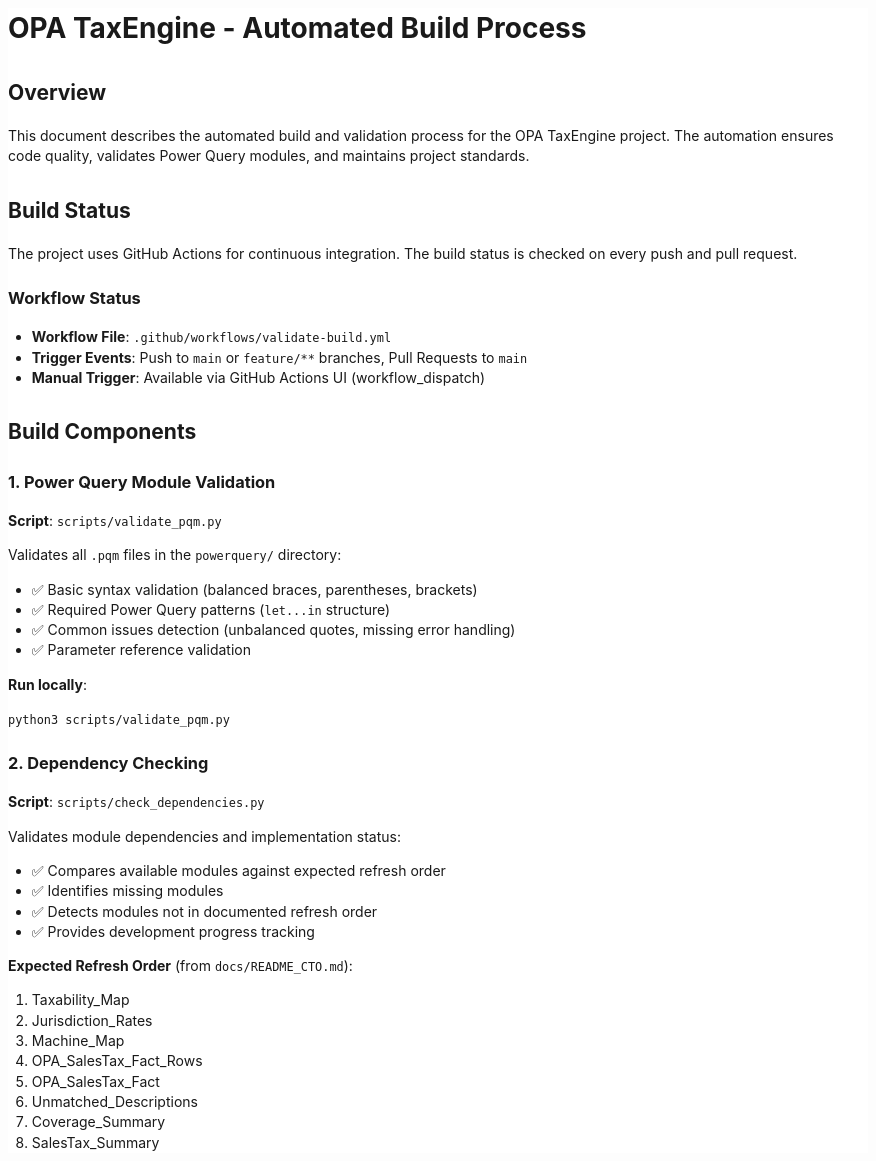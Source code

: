# OPA TaxEngine - Automated Build Process

## Overview

This document describes the automated build and validation process for the OPA TaxEngine project. The automation ensures code quality, validates Power Query modules, and maintains project standards.

## Build Status

The project uses GitHub Actions for continuous integration. The build status is checked on every push and pull request.

### Workflow Status
- **Workflow File**: `.github/workflows/validate-build.yml`
- **Trigger Events**: Push to `main` or `feature/**` branches, Pull Requests to `main`
- **Manual Trigger**: Available via GitHub Actions UI (workflow_dispatch)

## Build Components

### 1. Power Query Module Validation

**Script**: `scripts/validate_pqm.py`

Validates all `.pqm` files in the `powerquery/` directory:
- ✅ Basic syntax validation (balanced braces, parentheses, brackets)
- ✅ Required Power Query patterns (`let...in` structure)
- ✅ Common issues detection (unbalanced quotes, missing error handling)
- ✅ Parameter reference validation

**Run locally**:
```bash
python3 scripts/validate_pqm.py
```

### 2. Dependency Checking

**Script**: `scripts/check_dependencies.py`

Validates module dependencies and implementation status:
- ✅ Compares available modules against expected refresh order
- ✅ Identifies missing modules
- ✅ Detects modules not in documented refresh order
- ✅ Provides development progress tracking

**Expected Refresh Order** (from `docs/README_CTO.md`):
1. Taxability_Map
2. Jurisdiction_Rates
3. Machine_Map
4. OPA_SalesTax_Fact_Rows
5. OPA_SalesTax_Fact
6. Unmatched_Descriptions
7. Coverage_Summary
8. SalesTax_Summary
